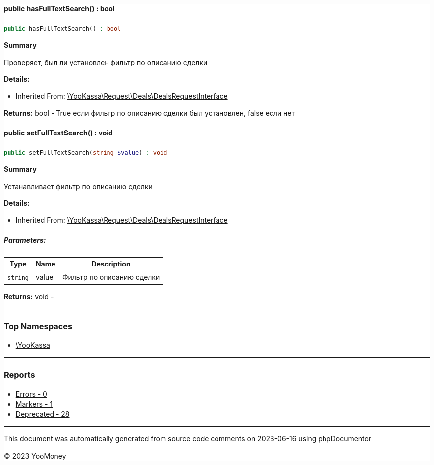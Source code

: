 
<a name="method_hasFullTextSearch" class="anchor"></a>
#### public hasFullTextSearch() : bool

```php
public hasFullTextSearch() : bool
```

**Summary**

Проверяет, был ли установлен фильтр по описанию сделки

**Details:**
* Inherited From: [\YooKassa\Request\Deals\DealsRequestInterface](../classes/YooKassa-Request-Deals-DealsRequestInterface.md)

**Returns:** bool - True если фильтр по описанию сделки был установлен, false если нет


<a name="method_setFullTextSearch" class="anchor"></a>
#### public setFullTextSearch() : void

```php
public setFullTextSearch(string $value) : void
```

**Summary**

Устанавливает фильтр по описанию сделки

**Details:**
* Inherited From: [\YooKassa\Request\Deals\DealsRequestInterface](../classes/YooKassa-Request-Deals-DealsRequestInterface.md)

##### Parameters:
| Type | Name | Description |
| ---- | ---- | ----------- |
| <code lang="php">string</code> | value  | Фильтр по описанию сделки |

**Returns:** void - 




---

### Top Namespaces

* [\YooKassa](../namespaces/yookassa.md)

---

### Reports
* [Errors - 0](../reports/errors.md)
* [Markers - 1](../reports/markers.md)
* [Deprecated - 28](../reports/deprecated.md)

---

This document was automatically generated from source code comments on 2023-06-16 using [phpDocumentor](http://www.phpdoc.org/)

&copy; 2023 YooMoney